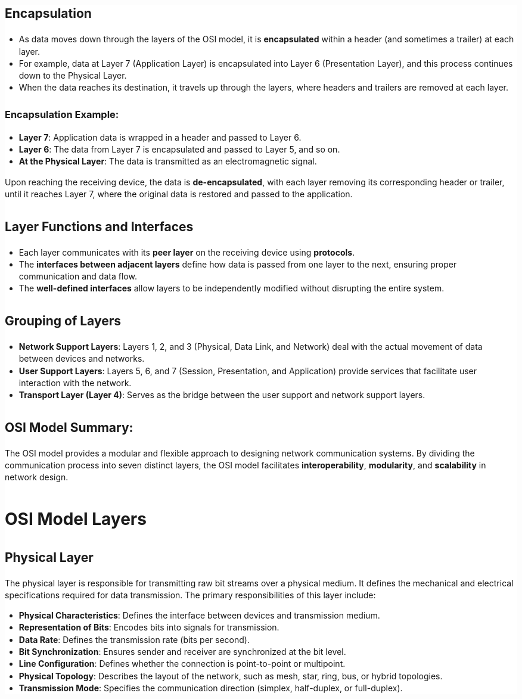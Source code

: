 ## **Encapsulation**
- As data moves down through the layers of the OSI model, it is **encapsulated** within a header (and sometimes a trailer) at each layer.
- For example, data at Layer 7 (Application Layer) is encapsulated into Layer 6 (Presentation Layer), and this process continues down to the Physical Layer.
- When the data reaches its destination, it travels up through the layers, where headers and trailers are removed at each layer.

### **Encapsulation Example:**
- **Layer 7**: Application data is wrapped in a header and passed to Layer 6.  
- **Layer 6**: The data from Layer 7 is encapsulated and passed to Layer 5, and so on.
- **At the Physical Layer**: The data is transmitted as an electromagnetic signal.

Upon reaching the receiving device, the data is **de-encapsulated**, with each layer removing its corresponding header or trailer, until it reaches Layer 7, where the original data is restored and passed to the application.

## **Layer Functions and Interfaces**
- Each layer communicates with its **peer layer** on the receiving device using **protocols**.
- The **interfaces between adjacent layers** define how data is passed from one layer to the next, ensuring proper communication and data flow.
- The **well-defined interfaces** allow layers to be independently modified without disrupting the entire system.

## **Grouping of Layers**
- **Network Support Layers**: Layers 1, 2, and 3 (Physical, Data Link, and Network) deal with the actual movement of data between devices and networks.
- **User Support Layers**: Layers 5, 6, and 7 (Session, Presentation, and Application) provide services that facilitate user interaction with the network.
- **Transport Layer (Layer 4)**: Serves as the bridge between the user support and network support layers.

## **OSI Model Summary:**
The OSI model provides a modular and flexible approach to designing network communication systems. By dividing the communication process into seven distinct layers, the OSI model facilitates **interoperability**, **modularity**, and **scalability** in network design.

# OSI Model Layers

## Physical Layer
The physical layer is responsible for transmitting raw bit streams over a physical medium. It defines the mechanical and electrical specifications required for data transmission. The primary responsibilities of this layer include:
- **Physical Characteristics**: Defines the interface between devices and transmission medium.
- **Representation of Bits**: Encodes bits into signals for transmission.
- **Data Rate**: Defines the transmission rate (bits per second).
- **Bit Synchronization**: Ensures sender and receiver are synchronized at the bit level.
- **Line Configuration**: Defines whether the connection is point-to-point or multipoint.
- **Physical Topology**: Describes the layout of the network, such as mesh, star, ring, bus, or hybrid topologies.
- **Transmission Mode**: Specifies the communication direction (simplex, half-duplex, or full-duplex).
